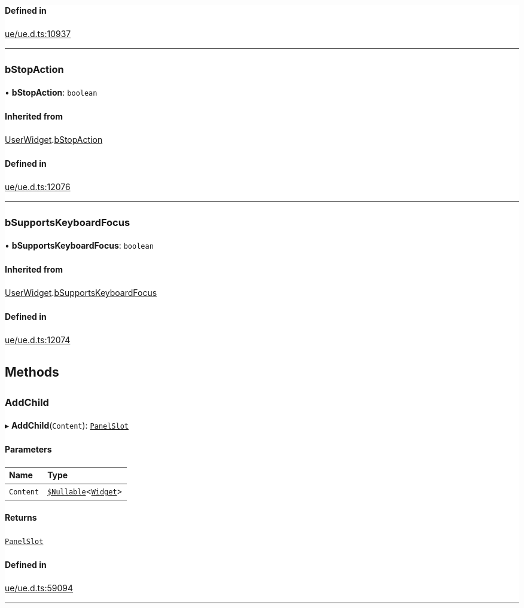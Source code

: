 #### Defined in

[ue/ue.d.ts:10937](https://github.com/YugMetaverse/yug_typings/blob/25cad34/ue/ue.d.ts#L10937)

___

### bStopAction

• **bStopAction**: `boolean`

#### Inherited from

[UserWidget](ue_ue.UserWidget.md).[bStopAction](ue_ue.UserWidget.md#bstopaction)

#### Defined in

[ue/ue.d.ts:12076](https://github.com/YugMetaverse/yug_typings/blob/25cad34/ue/ue.d.ts#L12076)

___

### bSupportsKeyboardFocus

• **bSupportsKeyboardFocus**: `boolean`

#### Inherited from

[UserWidget](ue_ue.UserWidget.md).[bSupportsKeyboardFocus](ue_ue.UserWidget.md#bsupportskeyboardfocus)

#### Defined in

[ue/ue.d.ts:12074](https://github.com/YugMetaverse/yug_typings/blob/25cad34/ue/ue.d.ts#L12074)

## Methods

### AddChild

▸ **AddChild**(`Content`): [`PanelSlot`](ue_ue.PanelSlot.md)

#### Parameters

| Name | Type |
| :------ | :------ |
| `Content` | [`$Nullable`](../modules/puerts.md#$nullable)<[`Widget`](ue_ue.Widget.md)\> |

#### Returns

[`PanelSlot`](ue_ue.PanelSlot.md)

#### Defined in

[ue/ue.d.ts:59094](https://github.com/YugMetaverse/yug_typings/blob/25cad34/ue/ue.d.ts#L59094)

___

